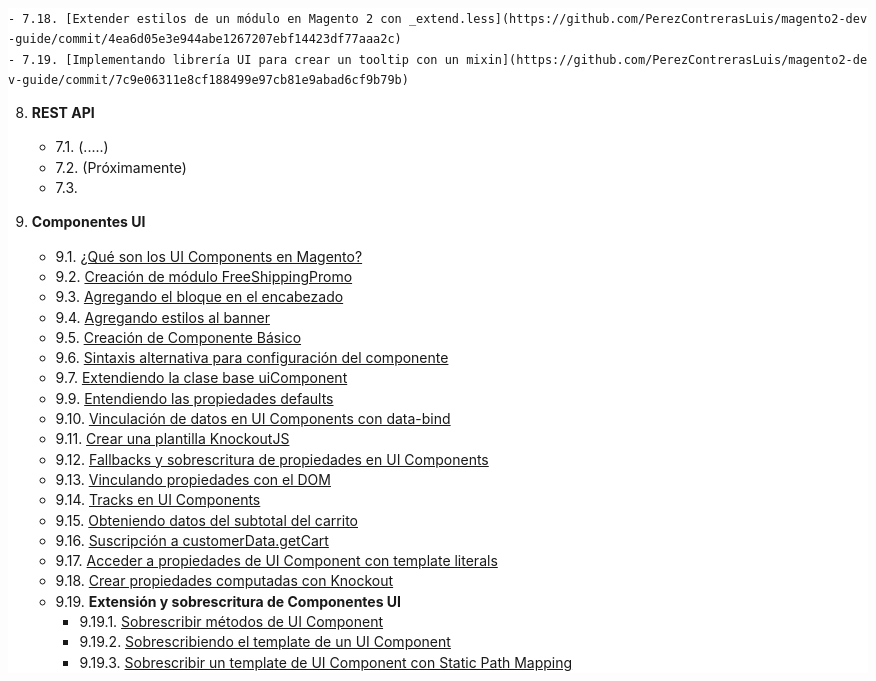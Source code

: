    - 7.18. [Extender estilos de un módulo en Magento 2 con _extend.less](https://github.com/PerezContrerasLuis/magento2-dev-guide/commit/4ea6d05e3e944abe1267207ebf14423df77aaa2c)
    - 7.19. [Implementando librería UI para crear un tooltip con un mixin](https://github.com/PerezContrerasLuis/magento2-dev-guide/commit/7c9e06311e8cf188499e97cb81e9abad6cf9b79b)


8. **REST API**
    - 7.1. (.....)
    - 7.2. (Próximamente)
    - 7.3. []()

9. **Componentes UI**
    - 9.1. [¿Qué son los UI Components en Magento?](https://github.com/PerezContrerasLuis/magento2-dev-guide/commit/9bf8a232ad65229ba948a76e42fb95cd166baa5e)
    - 9.2. [Creación de módulo FreeShippingPromo](https://github.com/PerezContrerasLuis/magento2-dev-guide/commit/3590376241a1d0ce7dc19075d090be2df1a42eb4)
    - 9.3. [Agregando el bloque en el encabezado](https://github.com/PerezContrerasLuis/magento2-dev-guide/commit/eafa4cf8f696937732f232489261f934edddd845)
    - 9.4. [Agregando estilos al banner](https://github.com/PerezContrerasLuis/magento2-dev-guide/commit/e8795004f73b24923b8f80c4428051242f8b0cd3)
    - 9.5. [Creación de Componente Básico](https://github.com/PerezContrerasLuis/magento2-dev-guide/commit/ab8c304b67335977fde916fce24d5d7fb790291f)
    - 9.6. [Sintaxis alternativa para configuración del componente](https://github.com/PerezContrerasLuis/magento2-dev-guide/commit/ecff38742d6157bb6e25c0b8db4072395fd55bf0)
    - 9.7. [Extendiendo la clase base uiComponent](https://github.com/PerezContrerasLuis/magento2-dev-guide/commit/375136d43a4c1735115eb6bf59a783085302f656)
    - 9.9. [Entendiendo las propiedades defaults](https://github.com/PerezContrerasLuis/magento2-dev-guide/commit/cb3c05520e29bb574ad235c95bb09b17f2b5e0e8)
    - 9.10. [Vinculación de datos en UI Components con data-bind](https://github.com/PerezContrerasLuis/magento2-dev-guide/commit/baa386ff67ae0f50dc3c93481a5a738d63ac219b)
    - 9.11. [Crear una plantilla KnockoutJS](https://github.com/PerezContrerasLuis/magento2-dev-guide/commit/59a2bf1db63aa6e85e41b88b508228487aa4471e)
    - 9.12. [Fallbacks y sobrescritura de propiedades en UI Components](https://github.com/PerezContrerasLuis/magento2-dev-guide/commit/db472b654585fe9846dd4fc2445978e8f5f435bc)
    - 9.13. [Vinculando propiedades con el DOM](https://github.com/PerezContrerasLuis/magento2-dev-guide/commit/61ce7fcff5dc1b0d7f6d2c7ec0d81fe6e002d74b)
    - 9.14. [Tracks en UI Components](https://github.com/PerezContrerasLuis/magento2-dev-guide/commit/d9b8f158909a8047d7581e0bdf333421e035b2eb) 
    - 9.15. [Obteniendo datos del subtotal del carrito](https://github.com/PerezContrerasLuis/magento2-dev-guide/commit/b088c6f8c42d0c93c76a36a651a2a36a5c1bafa5)
    - 9.16. [Suscripción a customerData.getCart](https://github.com/PerezContrerasLuis/magento2-dev-guide/commit/a8f5f0a8d58a0030756e89296ccb34a1041ecc96)
    - 9.17. [Acceder a propiedades de UI Component con template literals](https://github.com/PerezContrerasLuis/magento2-dev-guide/commit/2db948ae8a24d2d3122bf2d0fa938b30b1b4af94)
    - 9.18. [Crear propiedades computadas con Knockout](https://github.com/PerezContrerasLuis/magento2-dev-guide/commit/ddf1ad176c395adc53f8ba569c934270f334b0dc)
    - 9.19. **Extensión y sobrescritura de Componentes UI**
        - 9.19.1. [Sobrescribir métodos de UI Component](https://github.com/PerezContrerasLuis/magento2-dev-guide/commit/6393c240435bc70ee2e21f4bda96f09ddbbfc6f4)
        - 9.19.2. [Sobrescribiendo el template de un UI Component](https://github.com/PerezContrerasLuis/magento2-dev-guide/commit/fd840d1b99471576efea0d85ba1ed71ae46bb3b4)
        - 9.19.3. [Sobrescribir un template de UI Component con Static Path Mapping](https://github.com/PerezContrerasLuis/magento2-dev-guide/commit/7dbe26696d7a762eadeb902c0b5795db00d802d0)
